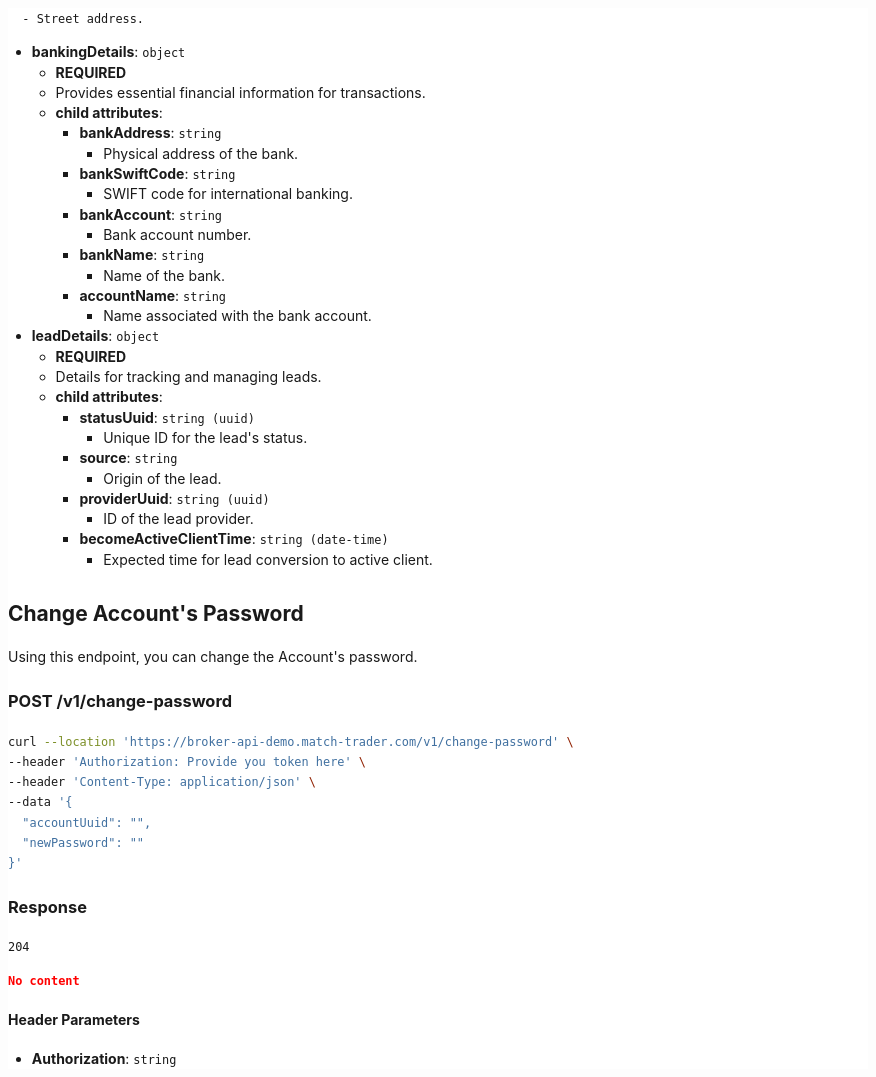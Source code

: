       - Street address.
- **bankingDetails**: `object`
  - **REQUIRED**
  - Provides essential financial information for transactions.
  - **child attributes**:
    - **bankAddress**: `string`
      - Physical address of the bank.
    - **bankSwiftCode**: `string`
      - SWIFT code for international banking.
    - **bankAccount**: `string`
      - Bank account number.
    - **bankName**: `string`
      - Name of the bank.
    - **accountName**: `string`
      - Name associated with the bank account.
- **leadDetails**: `object`
  - **REQUIRED**
  - Details for tracking and managing leads.
  - **child attributes**:
    - **statusUuid**: `string (uuid)`
      - Unique ID for the lead's status.
    - **source**: `string`
      - Origin of the lead.
    - **providerUuid**: `string (uuid)`
      - ID of the lead provider.
    - **becomeActiveClientTime**: `string (date-time)`
      - Expected time for lead conversion to active client.

## Change Account's Password

Using this endpoint, you can change the Account's password.

### POST /v1/change-password
```sh
curl --location 'https://broker-api-demo.match-trader.com/v1/change-password' \
--header 'Authorization: Provide you token here' \
--header 'Content-Type: application/json' \
--data '{
  "accountUuid": "",
  "newPassword": ""
}'
```

### Response
`204`
```json
No content
```

#### Header Parameters

- **Authorization**: `string`
